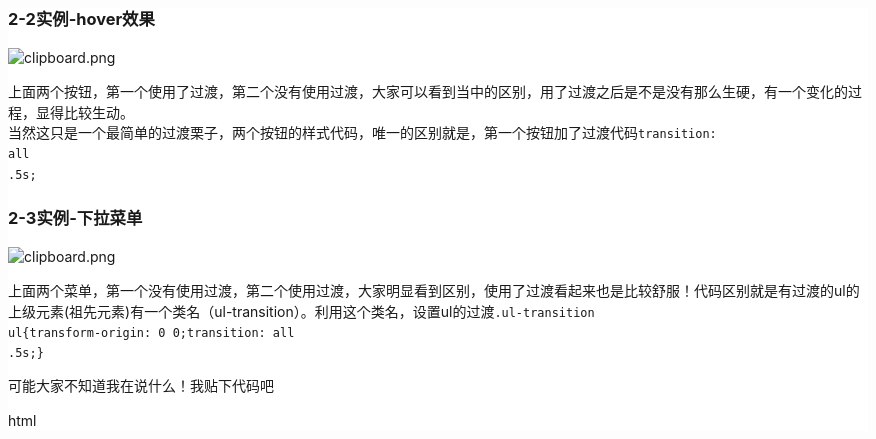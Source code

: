 </code></pre><h3 id="articleHeader3">2-2&#x5B9E;&#x4F8B;-hover&#x6548;&#x679C;</h3><p><span class="img-wrap"><img data-src="/img/bVTbJs?w=467&amp;h=139" src="https://static.alili.tech/img/bVTbJs?w=467&amp;h=139" alt="clipboard.png" title="clipboard.png" style="cursor:pointer"></span></p><p>&#x4E0A;&#x9762;&#x4E24;&#x4E2A;&#x6309;&#x94AE;&#xFF0C;&#x7B2C;&#x4E00;&#x4E2A;&#x4F7F;&#x7528;&#x4E86;&#x8FC7;&#x6E21;&#xFF0C;&#x7B2C;&#x4E8C;&#x4E2A;&#x6CA1;&#x6709;&#x4F7F;&#x7528;&#x8FC7;&#x6E21;&#xFF0C;&#x5927;&#x5BB6;&#x53EF;&#x4EE5;&#x770B;&#x5230;&#x5F53;&#x4E2D;&#x7684;&#x533A;&#x522B;&#xFF0C;&#x7528;&#x4E86;&#x8FC7;&#x6E21;&#x4E4B;&#x540E;&#x662F;&#x4E0D;&#x662F;&#x6CA1;&#x6709;&#x90A3;&#x4E48;&#x751F;&#x786C;&#xFF0C;&#x6709;&#x4E00;&#x4E2A;&#x53D8;&#x5316;&#x7684;&#x8FC7;&#x7A0B;&#xFF0C;&#x663E;&#x5F97;&#x6BD4;&#x8F83;&#x751F;&#x52A8;&#x3002;<br>&#x5F53;&#x7136;&#x8FD9;&#x53EA;&#x662F;&#x4E00;&#x4E2A;&#x6700;&#x7B80;&#x5355;&#x7684;&#x8FC7;&#x6E21;&#x6817;&#x5B50;&#xFF0C;&#x4E24;&#x4E2A;&#x6309;&#x94AE;&#x7684;&#x6837;&#x5F0F;&#x4EE3;&#x7801;&#xFF0C;&#x552F;&#x4E00;&#x7684;&#x533A;&#x522B;&#x5C31;&#x662F;&#xFF0C;&#x7B2C;&#x4E00;&#x4E2A;&#x6309;&#x94AE;&#x52A0;&#x4E86;&#x8FC7;&#x6E21;&#x4EE3;&#x7801;<code>transition: all .5s;</code></p><h3 id="articleHeader4">2-3&#x5B9E;&#x4F8B;-&#x4E0B;&#x62C9;&#x83DC;&#x5355;</h3><p><span class="img-wrap"><img data-src="/img/bVTbLy?w=592&amp;h=570" src="https://static.alili.tech/img/bVTbLy?w=592&amp;h=570" alt="clipboard.png" title="clipboard.png" style="cursor:pointer"></span></p><p>&#x4E0A;&#x9762;&#x4E24;&#x4E2A;&#x83DC;&#x5355;&#xFF0C;&#x7B2C;&#x4E00;&#x4E2A;&#x6CA1;&#x6709;&#x4F7F;&#x7528;&#x8FC7;&#x6E21;&#xFF0C;&#x7B2C;&#x4E8C;&#x4E2A;&#x4F7F;&#x7528;&#x8FC7;&#x6E21;&#xFF0C;&#x5927;&#x5BB6;&#x660E;&#x663E;&#x770B;&#x5230;&#x533A;&#x522B;&#xFF0C;&#x4F7F;&#x7528;&#x4E86;&#x8FC7;&#x6E21;&#x770B;&#x8D77;&#x6765;&#x4E5F;&#x662F;&#x6BD4;&#x8F83;&#x8212;&#x670D;&#xFF01;&#x4EE3;&#x7801;&#x533A;&#x522B;&#x5C31;&#x662F;&#x6709;&#x8FC7;&#x6E21;&#x7684;ul&#x7684;&#x4E0A;&#x7EA7;&#x5143;&#x7D20;(&#x7956;&#x5148;&#x5143;&#x7D20;)&#x6709;&#x4E00;&#x4E2A;&#x7C7B;&#x540D;&#xFF08;ul-transition&#xFF09;&#x3002;&#x5229;&#x7528;&#x8FD9;&#x4E2A;&#x7C7B;&#x540D;&#xFF0C;&#x8BBE;&#x7F6E;ul&#x7684;&#x8FC7;&#x6E21;<code>.ul-transition ul{transform-origin: 0 0;transition: all .5s;}</code></p><p>&#x53EF;&#x80FD;&#x5927;&#x5BB6;&#x4E0D;&#x77E5;&#x9053;&#x6211;&#x5728;&#x8BF4;&#x4EC0;&#x4E48;&#xFF01;&#x6211;&#x8D34;&#x4E0B;&#x4EE3;&#x7801;&#x5427;</p><p>html</p><div class="widget-codetool" style="display:none"><div class="widget-codetool--inner"><span class="selectCode code-tool" data-toggle="tooltip" data-placement="top" title="" data-original-title="&#x5168;&#x9009;"></span> <span type="button" class="copyCode code-tool" data-toggle="tooltip" data-placement="top" data-clipboard-text="&lt;div class=&quot;demo-hover demo-ul t_c&quot;&gt;
    &lt;ul class=&quot;fllil&quot;&gt;
        &lt;li&gt;
            &lt;a href=&quot;javascript:;&quot;&gt;html&lt;/a&gt;
            &lt;ul&gt;
                &lt;li&gt;&lt;a href=&quot;#&quot;&gt;div&lt;/a&gt;&lt;/li&gt;
                &lt;li&gt;&lt;a href=&quot;#&quot;&gt;h1&lt;/a&gt;&lt;/li&gt;
            &lt;/ul&gt;
        &lt;/li&gt;
        &lt;li&gt;
            &lt;a href=&quot;javascript:;&quot;&gt;js&lt;/a&gt;
            &lt;ul&gt;
                &lt;li&gt;&lt;a href=&quot;#&quot;&gt;string&lt;/a&gt;&lt;/li&gt;
                &lt;li&gt;&lt;a href=&quot;#&quot;&gt;array&lt;/a&gt;&lt;/li&gt;
                &lt;li&gt;&lt;a href=&quot;#&quot;&gt;object&lt;/a&gt;&lt;/li&gt;
                &lt;li&gt;&lt;a href=&quot;#&quot;&gt;number&lt;/a&gt;&lt;/li&gt;
            &lt;/ul&gt;
        &lt;/li&gt;
        &lt;li&gt;
            &lt;a href=&quot;javascript:;&quot;&gt;css3&lt;/a&gt;
            &lt;ul&gt;
                &lt;li&gt;&lt;a href=&quot;#&quot;&gt;transition&lt;/a&gt;&lt;/li&gt;
                &lt;li&gt;&lt;a href=&quot;#&quot;&gt;animation&lt;/a&gt;&lt;/li&gt;
            &lt;/ul&gt;
        &lt;/li&gt;
        &lt;li&gt;
            &lt;a href=&quot;javascript:;&quot;&gt;&#x6846;&#x67B6;&lt;/a&gt;
            &lt;ul&gt;
                &lt;li&gt;&lt;a href=&quot;#&quot;&gt;vue&lt;/a&gt;&lt;/li&gt;
                &lt;li&gt;&lt;a href=&quot;#&quot;&gt;react&lt;/a&gt;&lt;/li&gt;
            &lt;/ul&gt;
        &lt;/li&gt;
    &lt;/ul&gt;
    &lt;div class=&quot;clear&quot;&gt;&lt;/div&gt;
&lt;/div&gt;
&lt;div class=&quot;demo-hover demo-ul ul-transition t_c&quot;&gt;
    &lt;ul class=&quot;fllil&quot;&gt;
        &lt;li&gt;
            &lt;a href=&quot;javascript:;&quot;&gt;html&lt;/a&gt;
            &lt;ul&gt;
                &lt;li&gt;&lt;a href=&quot;#&quot;&gt;div&lt;/a&gt;&lt;/li&gt;
                &lt;li&gt;&lt;a href=&quot;#&quot;&gt;h1&lt;/a&gt;&lt;/li&gt;
            &lt;/ul&gt;
        &lt;/li&gt;
        &lt;li&gt;
            &lt;a href=&quot;javascript:;&quot;&gt;js&lt;/a&gt;
            &lt;ul&gt;
                &lt;li&gt;&lt;a href=&quot;#&quot;&gt;string&lt;/a&gt;&lt;/li&gt;
                &lt;li&gt;&lt;a href=&quot;#&quot;&gt;array&lt;/a&gt;&lt;/li&gt;
                &lt;li&gt;&lt;a href=&quot;#&quot;&gt;object&lt;/a&gt;&lt;/li&gt;
                &lt;li&gt;&lt;a href=&quot;#&quot;&gt;number&lt;/a&gt;&lt;/li&gt;
            &lt;/ul&gt;
        &lt;/li&gt;
        &lt;li&gt;
            &lt;a href=&quot;javascript:;&quot;&gt;css3&lt;/a&gt;
            &lt;ul&gt;
                &lt;li&gt;&lt;a href=&quot;#&quot;&gt;transition&lt;/a&gt;&lt;/li&gt;
                &lt;li&gt;&lt;a href=&quot;#&quot;&gt;animation&lt;/a&gt;&lt;/li&gt;
            &lt;/ul&gt;
        &lt;/li&gt;
        &lt;li&gt;
            &lt;a href=&quot;javascript:;&quot;&gt;&#x6846;&#x67B6;&lt;/a&gt;
            &lt;ul&gt;